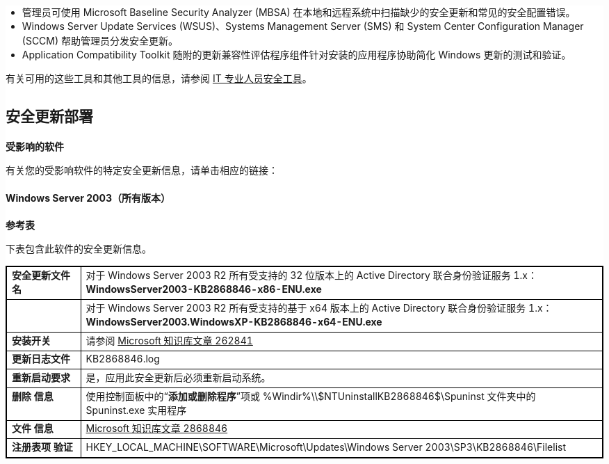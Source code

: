 -   管理员可使用 Microsoft Baseline Security Analyzer (MBSA) 在本地和远程系统中扫描缺少的安全更新和常见的安全配置错误。
-   Windows Server Update Services (WSUS)、Systems Management Server (SMS) 和 System Center Configuration Manager (SCCM) 帮助管理员分发安全更新。
-   Application Compatibility Toolkit 随附的更新兼容性评估程序组件针对安装的应用程序协助简化 Windows 更新的测试和验证。

有关可用的这些工具和其他工具的信息，请参阅 [IT 专业人员安全工具](http://technet.microsoft.com/security/cc297183)。

安全更新部署
------------

**受影响的软件**

有关您的受影响软件的特定安全更新信息，请单击相应的链接：

#### Windows Server 2003（所有版本）

**参考表**

下表包含此软件的安全更新信息。

<p> </p>
<table style="border:1px solid black;">
<tbody>
<tr class="odd">
<td style="border:1px solid black;"><strong>安全更新文件名</strong></td>
<td style="border:1px solid black;">对于 Windows Server 2003 R2 所有受支持的 32 位版本上的 Active Directory 联合身份验证服务 1.x：<br />
<strong>WindowsServer2003-KB2868846-x86-ENU.exe</strong></td>
</tr>
<tr class="even">
<td style="border:1px solid black;"></td>
<td style="border:1px solid black;">对于 Windows Server 2003 R2 所有受支持的基于 x64 版本上的 Active Directory 联合身份验证服务 1.x：<br />
<strong>WindowsServer2003.WindowsXP-KB2868846-x64-ENU.exe</strong></td>
</tr>
<tr class="odd">
<td style="border:1px solid black;"><strong>安装开关</strong></td>
<td style="border:1px solid black;">请参阅 <a href="http://support.microsoft.com/kb/262841">Microsoft 知识库文章 262841</a></td>
</tr>  
<tr class="even">
<td style="border:1px solid black;"><strong>更新日志文件</strong></td>
<td style="border:1px solid black;">KB2868846.log</td>
</tr>  
<tr class="odd">
<td style="border:1px solid black;"><strong>重新启动要求</strong></td>
<td style="border:1px solid black;">是，应用此安全更新后必须重新启动系统。</td>
</tr>  
<tr class="even">
<td style="border:1px solid black;"><strong>删除</strong> <strong>信息</strong></td>
<td style="border:1px solid black;">使用控制面板中的“<strong>添加或删除程序</strong>”项或 %Windir%\\$NTUninstallKB2868846$\Spuninst 文件夹中的 Spuninst.exe 实用程序</td>
</tr>  
<tr class="odd">
<td style="border:1px solid black;"><strong>文件</strong> <strong>信息</strong></td>
<td style="border:1px solid black;"><a href="http://support.microsoft.com/kb/2868846">Microsoft 知识库文章 2868846</a></td>
</tr>  
<tr class="even">
<td style="border:1px solid black;"><strong>注册表项</strong> <strong>验证</strong></td>
<td style="border:1px solid black;">HKEY_LOCAL_MACHINE\SOFTWARE\Microsoft\Updates\Windows Server 2003\SP3\KB2868846\Filelist</td>
</tr>  
</tbody>  
</table>
  